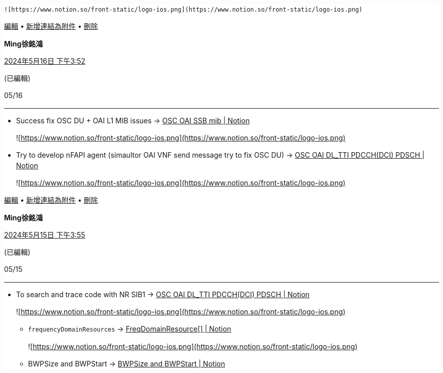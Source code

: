     ![https://www.notion.so/front-static/logo-ios.png](https://www.notion.so/front-static/logo-ios.png)
    

[編輯](https://trello.com/c/EU96ibXv/136-ming-osc-du-high-and-oai-phy-layer-integration#) • [新增連結為附件](https://trello.com/c/EU96ibXv/136-ming-osc-du-high-and-oai-phy-layer-integration#) • [刪除](https://trello.com/c/EU96ibXv/136-ming-osc-du-high-and-oai-phy-layer-integration#)

**Ming徐銘鴻**

[2024年5月16日 下午3:52](https://trello.com/c/EU96ibXv/136-ming-oai-du-high-and-oai-phy-layer-integration#comment-6645bb1ca195ff02b9a7f095)

(已編輯)

05/16

---

- Success fix OSC DU + OAI L1 MIB issues → [OSC OAI SSB mib | Notion](https://www.notion.so/OSC-OAI-SSB-mib-9fa55ffeade2411bb647042e96f0cd4b?pvs=21)
    
    ![https://www.notion.so/front-static/logo-ios.png](https://www.notion.so/front-static/logo-ios.png)
    
- Try to develop nFAPI agent (simaultor OAI VNF send message try to fix OSC DU) → [OSC OAI DL_TTI PDCCH(DCI) PDSCH | Notion](https://www.notion.so/OSC-OAI-DL_TTI-PDCCH-DCI-PDSCH-271e76e07d624629b6afb38fe579e160?pvs=21)
    
    ![https://www.notion.so/front-static/logo-ios.png](https://www.notion.so/front-static/logo-ios.png)
    

[編輯](https://trello.com/c/EU96ibXv/136-ming-osc-du-high-and-oai-phy-layer-integration#) • [新增連結為附件](https://trello.com/c/EU96ibXv/136-ming-osc-du-high-and-oai-phy-layer-integration#) • [刪除](https://trello.com/c/EU96ibXv/136-ming-osc-du-high-and-oai-phy-layer-integration#)

**Ming徐銘鴻**

[2024年5月15日 下午3:55](https://trello.com/c/EU96ibXv/136-ming-oai-du-high-and-oai-phy-layer-integration#comment-66446a87a103cc8dbd906fb2)

(已編輯)

05/15

---

- To search and trace code with NR SIB1 → [OSC OAI DL_TTI PDCCH(DCI) PDSCH | Notion](https://www.notion.so/OSC-OAI-DL_TTI-PDCCH-DCI-PDSCH-271e76e07d624629b6afb38fe579e160?pvs=21)
    
    ![https://www.notion.so/front-static/logo-ios.png](https://www.notion.so/front-static/logo-ios.png)
    
    - `frequencyDomainResources` → [FreqDomainResource[] | Notion](https://www.notion.so/FreqDomainResource-4a8389e197fc4140ad8a19a5a2e65b54?pvs=21)
        
        ![https://www.notion.so/front-static/logo-ios.png](https://www.notion.so/front-static/logo-ios.png)
        
    - BWPSize and BWPStart → [BWPSize and BWPStart | Notion](https://www.notion.so/BWPSize-and-BWPStart-159d68e6fb8f42bca6fd25760e5e0930?pvs=21)
        